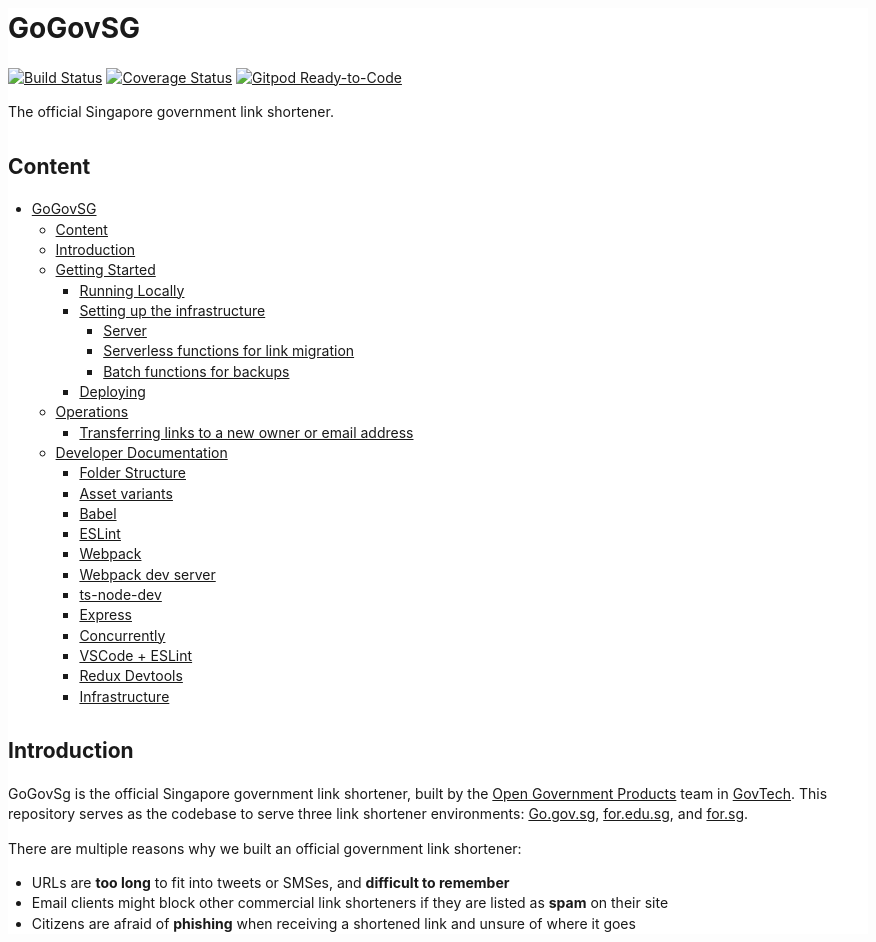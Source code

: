 # GoGovSG

[![Build Status](https://travis-ci.com/opengovsg/GoGovSG.svg?branch=develop)](https://travis-ci.com/opengovsg/GoGovSG)
[![Coverage Status](https://coveralls.io/repos/github/opengovsg/GoGovSG/badge.svg?branch=develop)](https://coveralls.io/github/opengovsg/GoGovSG?branch=develop)
[![Gitpod Ready-to-Code](https://img.shields.io/badge/Gitpod-ready--to--code-blue?logo=gitpod)](https://gitpod.io/#https://github.com/opengovsg/GoGovSG)

The official Singapore government link shortener.

## Content

- [GoGovSG](#gogovsg)
  - [Content](#content)
  - [Introduction](#introduction)
  - [Getting Started](#getting-started)
    - [Running Locally](#running-locally)
    - [Setting up the infrastructure](#setting-up-the-infrastructure)
      - [Server](#server)
      - [Serverless functions for link migration](#serverless-functions-for-link-migration)
      - [Batch functions for backups](#batch-functions-for-backups)
    - [Deploying](#deploying)
  - [Operations](#operations)
    - [Transferring links to a new owner or email address](#transferring-links-to-a-new-owner-or-email-address)
  - [Developer Documentation](#developer-documentation)
    - [Folder Structure](#folder-structure)
    - [Asset variants](#asset-variants)
    - [Babel](#babel)
    - [ESLint](#eslint)
    - [Webpack](#webpack)
    - [Webpack dev server](#webpack-dev-server)
    - [ts-node-dev](#ts-node-dev)
    - [Express](#express)
    - [Concurrently](#concurrently)
    - [VSCode + ESLint](#vscode--eslint)
    - [Redux Devtools](#redux-devtools)
    - [Infrastructure](#infrastructure)

## Introduction

GoGovSg is the official Singapore government link shortener, built by the [Open Government Products](https://open.gov.sg) team in [GovTech](https://tech.gov.sg). This repository serves as the codebase to serve three link shortener environments: [Go.gov.sg](https://www.go.gov.sg), [for.edu.sg](https://www.for.edu.sg), and [for.sg](https://www.for.sg).

There are multiple reasons why we built an official government link shortener:

- URLs are **too long** to fit into tweets or SMSes, and **difficult to remember**
- Email clients might block other commercial link shorteners if they are listed as **spam** on their site
- Citizens are afraid of **phishing** when receiving a shortened link and unsure of where it goes
